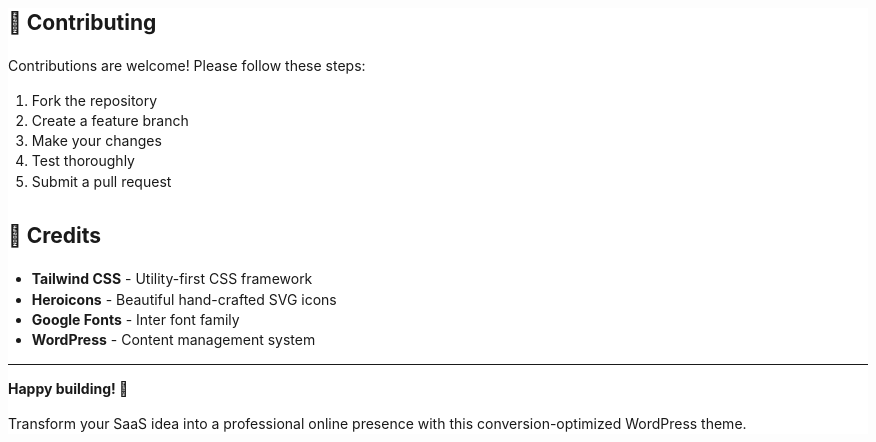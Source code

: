 ## 🤝 Contributing

Contributions are welcome! Please follow these steps:

1. Fork the repository
2. Create a feature branch
3. Make your changes
4. Test thoroughly
5. Submit a pull request

## 🙏 Credits

- **Tailwind CSS** - Utility-first CSS framework
- **Heroicons** - Beautiful hand-crafted SVG icons
- **Google Fonts** - Inter font family
- **WordPress** - Content management system

---

**Happy building! 🚀**

Transform your SaaS idea into a professional online presence with this conversion-optimized WordPress theme.